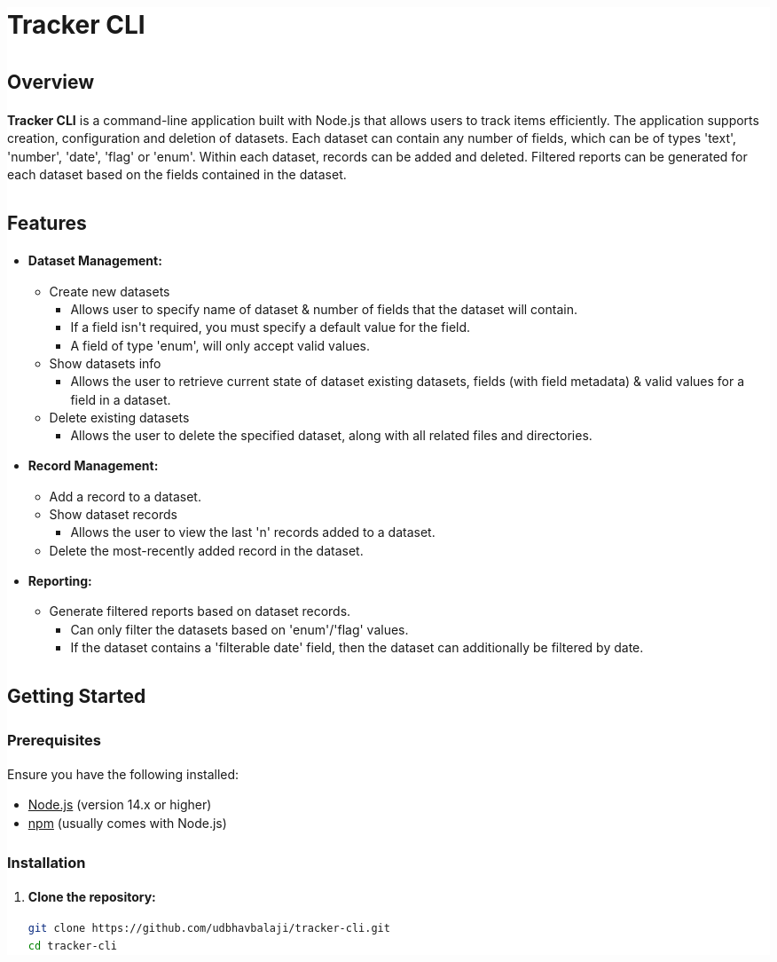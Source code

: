 # **Tracker CLI**

## **Overview**

**Tracker CLI** is a command-line application built with Node.js that allows users to track items efficiently. The application supports creation, configuration and deletion of datasets. Each dataset can contain any number of fields, which can be of types 'text', 'number', 'date', 'flag' or 'enum'. Within each dataset, records can be added and deleted. Filtered reports can be generated for each dataset based on the fields contained in the dataset.

## **Features**

- **Dataset Management:**
  - Create new datasets
    - Allows user to specify name of dataset & number of fields that the dataset will contain.
    - If a field isn't required, you must specify a default value for the field.
    - A field of type 'enum', will only accept valid values.
  - Show datasets info
    - Allows the user to retrieve current state of dataset existing datasets, fields (with field metadata) & valid values for a field in a dataset.
  - Delete existing datasets
    - Allows the user to delete the specified dataset, along with all related files and directories.

- **Record Management:**
  - Add a record to a dataset.
  - Show dataset records
    - Allows the user to view the last 'n' records added to a dataset.
  - Delete the most-recently added record in the dataset.

- **Reporting:**
  - Generate filtered reports based on dataset records.
    - Can only filter the datasets based on 'enum'/'flag' values.
    - If the dataset contains a 'filterable date' field, then the dataset can additionally be filtered by date.

## **Getting Started**

### **Prerequisites**

Ensure you have the following installed:

- [Node.js](https://nodejs.org/) (version 14.x or higher)
- [npm](https://www.npmjs.com/get-npm) (usually comes with Node.js)

### **Installation**

1. **Clone the repository:**

    ```bash
    git clone https://github.com/udbhavbalaji/tracker-cli.git
    cd tracker-cli
    ```
